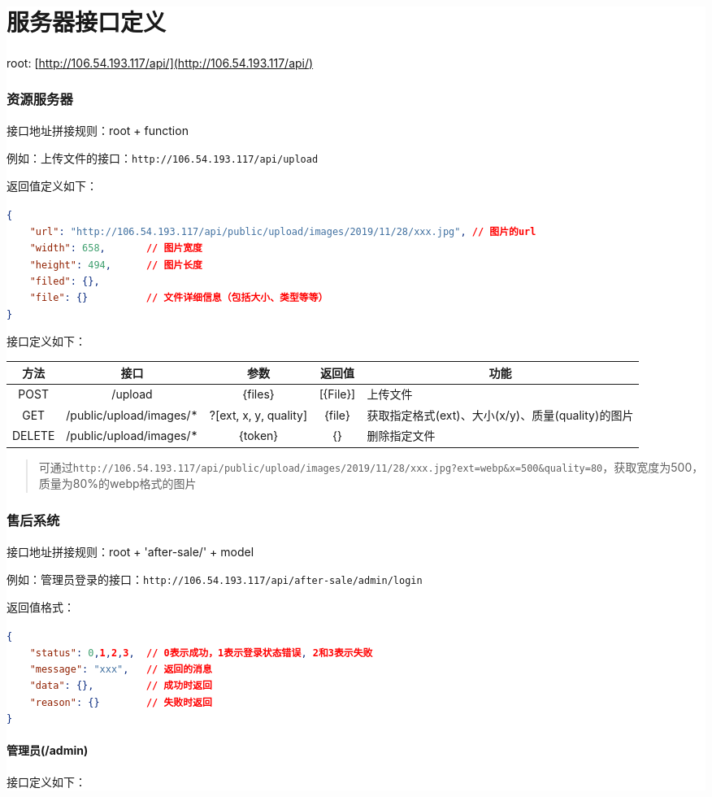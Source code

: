 # 服务器接口定义

root: [http://106.54.193.117/api/](http://106.54.193.117/api/)

### 资源服务器

接口地址拼接规则：root + function

例如：上传文件的接口：`http://106.54.193.117/api/upload`

返回值定义如下：

```json
{
    "url": "http://106.54.193.117/api/public/upload/images/2019/11/28/xxx.jpg",	// 图片的url
    "width": 658,		// 图片宽度
    "height": 494,		// 图片长度
    "filed": {},
    "file": {}			// 文件详细信息（包括大小、类型等等）
}
```

接口定义如下：

|  方法  |          接口           |         参数          |  返回值  | 功能                                              |
| :----: | :---------------------: | :-------------------: | :------: | ------------------------------------------------- |
|  POST  |         /upload         |        {files}        | [{File}] | 上传文件                                          |
|  GET   | /public/upload/images/* | ?[ext, x, y, quality] |  {file}  | 获取指定格式(ext)、大小(x/y)、质量(quality)的图片 |
| DELETE | /public/upload/images/* |        {token}        |    {}    | 删除指定文件                                      |

> 可通过`http://106.54.193.117/api/public/upload/images/2019/11/28/xxx.jpg?ext=webp&x=500&quality=80`，获取宽度为500，质量为80%的webp格式的图片

### 售后系统

接口地址拼接规则：root + 'after-sale/' + model

例如：管理员登录的接口：`http://106.54.193.117/api/after-sale/admin/login`

返回值格式：

```json
{
	"status": 0,1,2,3,	// 0表示成功，1表示登录状态错误, 2和3表示失败
    "message": "xxx",	// 返回的消息
    "data": {},			// 成功时返回
	"reason": {}		// 失败时返回
}
```

#### 管理员(/admin)

接口定义如下：
